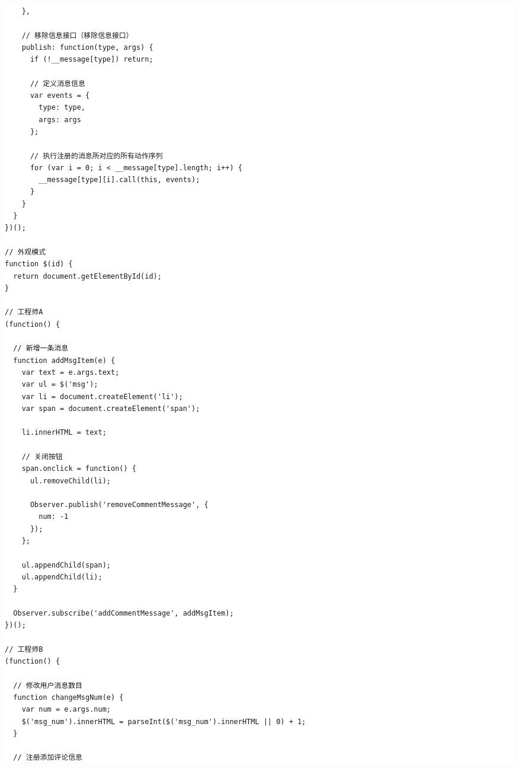 ```
    },

    // 移除信息接口（移除信息接口）
    publish: function(type, args) {
      if (!__message[type]) return;

      // 定义消息信息
      var events = {
        type: type,
        args: args
      };

      // 执行注册的消息所对应的所有动作序列
      for (var i = 0; i < __message[type].length; i++) {
        __message[type][i].call(this, events);
      }
    }
  }
})();

// 外观模式
function $(id) {
  return document.getElementById(id);
}

// 工程师A
(function() {

  // 新增一条消息
  function addMsgItem(e) {
    var text = e.args.text;
    var ul = $('msg');
    var li = document.createElement('li');
    var span = document.createElement('span');

    li.innerHTML = text;

    // 关闭按钮
    span.onclick = function() {
      ul.removeChild(li);

      Observer.publish('removeCommentMessage', {
        num: -1
      });
    };

    ul.appendChild(span);
    ul.appendChild(li);
  }

  Observer.subscribe('addCommentMessage', addMsgItem);
})();

// 工程师B
(function() {

  // 修改用户消息数目
  function changeMsgNum(e) {
    var num = e.args.num;
    $('msg_num').innerHTML = parseInt($('msg_num').innerHTML || 0) + 1;
  }

  // 注册添加评论信息
```